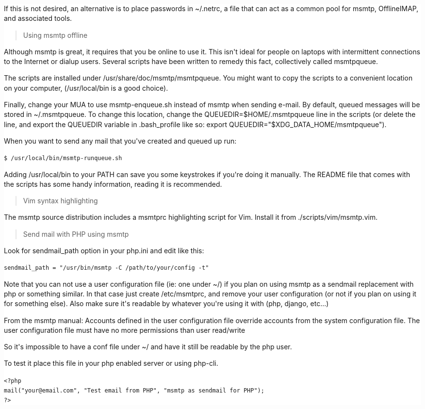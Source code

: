 If this is not desired, an alternative is to place passwords in
~/.netrc, a file that can act as a common pool for msmtp, OfflineIMAP,
and associated tools.

> Using msmtp offline

Although msmtp is great, it requires that you be online to use it. This
isn't ideal for people on laptops with intermittent connections to the
Internet or dialup users. Several scripts have been written to remedy
this fact, collectively called msmtpqueue.

The scripts are installed under /usr/share/doc/msmtp/msmtpqueue. You
might want to copy the scripts to a convenient location on your
computer, (/usr/local/bin is a good choice).

Finally, change your MUA to use msmtp-enqueue.sh instead of msmtp when
sending e-mail. By default, queued messages will be stored in
~/.msmtpqueue. To change this location, change the
QUEUEDIR=$HOME/.msmtpqueue line in the scripts (or delete the line, and
export the QUEUEDIR variable in .bash_profile like so:
export QUEUEDIR="$XDG_DATA_HOME/msmtpqueue").

When you want to send any mail that you've created and queued up run:

    $ /usr/local/bin/msmtp-runqueue.sh

Adding /usr/local/bin to your PATH can save you some keystrokes if
you're doing it manually. The README file that comes with the scripts
has some handy information, reading it is recommended.

> Vim syntax highlighting

The msmtp source distribution includes a msmtprc highlighting script for
Vim. Install it from ./scripts/vim/msmtp.vim.

> Send mail with PHP using msmtp

Look for sendmail_path option in your php.ini and edit like this:

    sendmail_path = "/usr/bin/msmtp -C /path/to/your/config -t"

Note that you can not use a user configuration file (ie: one under ~/)
if you plan on using msmtp as a sendmail replacement with php or
something similar. In that case just create /etc/msmtprc, and remove
your user configuration (or not if you plan on using it for something
else). Also make sure it's readable by whatever you're using it with
(php, django, etc...)

From the msmtp manual: Accounts defined in the user configuration file
override accounts from the system configuration file. The user
configuration file must have no more permissions than user read/write

So it's impossible to have a conf file under ~/ and have it still be
readable by the php user.

To test it place this file in your php enabled server or using php-cli.

    <?php
    mail("your@email.com", "Test email from PHP", "msmtp as sendmail for PHP");
    ?>
